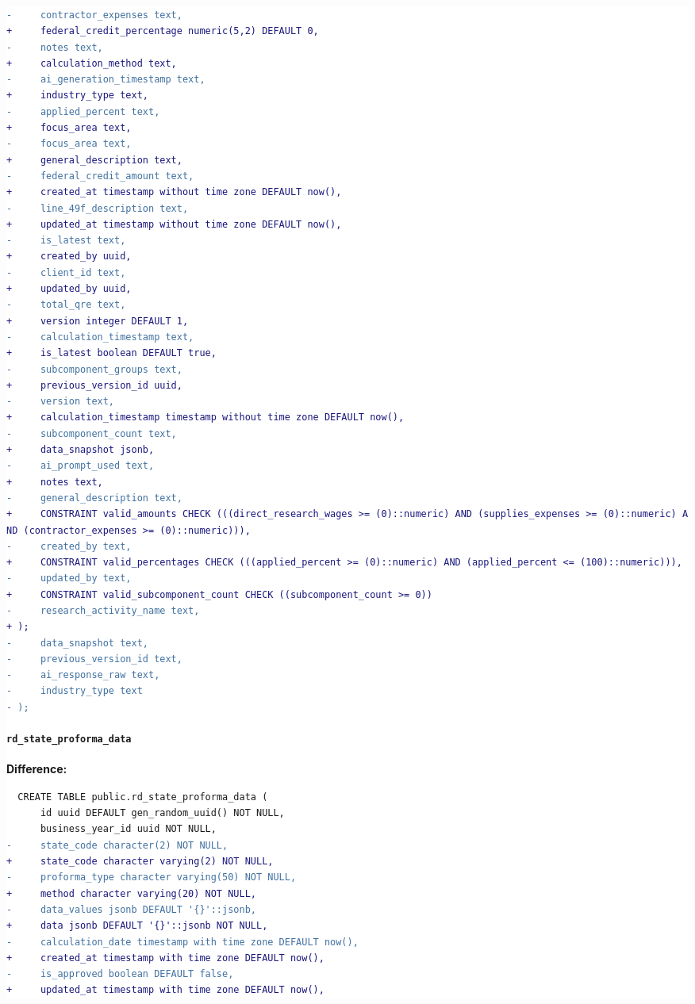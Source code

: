 ```diff
-     contractor_expenses text,
+     federal_credit_percentage numeric(5,2) DEFAULT 0,
-     notes text,
+     calculation_method text,
-     ai_generation_timestamp text,
+     industry_type text,
-     applied_percent text,
+     focus_area text,
-     focus_area text,
+     general_description text,
-     federal_credit_amount text,
+     created_at timestamp without time zone DEFAULT now(),
-     line_49f_description text,
+     updated_at timestamp without time zone DEFAULT now(),
-     is_latest text,
+     created_by uuid,
-     client_id text,
+     updated_by uuid,
-     total_qre text,
+     version integer DEFAULT 1,
-     calculation_timestamp text,
+     is_latest boolean DEFAULT true,
-     subcomponent_groups text,
+     previous_version_id uuid,
-     version text,
+     calculation_timestamp timestamp without time zone DEFAULT now(),
-     subcomponent_count text,
+     data_snapshot jsonb,
-     ai_prompt_used text,
+     notes text,
-     general_description text,
+     CONSTRAINT valid_amounts CHECK (((direct_research_wages >= (0)::numeric) AND (supplies_expenses >= (0)::numeric) AND (contractor_expenses >= (0)::numeric))),
-     created_by text,
+     CONSTRAINT valid_percentages CHECK (((applied_percent >= (0)::numeric) AND (applied_percent <= (100)::numeric))),
-     updated_by text,
+     CONSTRAINT valid_subcomponent_count CHECK ((subcomponent_count >= 0))
-     research_activity_name text,
+ );
-     data_snapshot text,
-     previous_version_id text,
-     ai_response_raw text,
-     industry_type text
- );
```

#### `rd_state_proforma_data`

**Difference:**
```diff
  CREATE TABLE public.rd_state_proforma_data (
      id uuid DEFAULT gen_random_uuid() NOT NULL,
      business_year_id uuid NOT NULL,
-     state_code character(2) NOT NULL,
+     state_code character varying(2) NOT NULL,
-     proforma_type character varying(50) NOT NULL,
+     method character varying(20) NOT NULL,
-     data_values jsonb DEFAULT '{}'::jsonb,
+     data jsonb DEFAULT '{}'::jsonb NOT NULL,
-     calculation_date timestamp with time zone DEFAULT now(),
+     created_at timestamp with time zone DEFAULT now(),
-     is_approved boolean DEFAULT false,
+     updated_at timestamp with time zone DEFAULT now(),
```